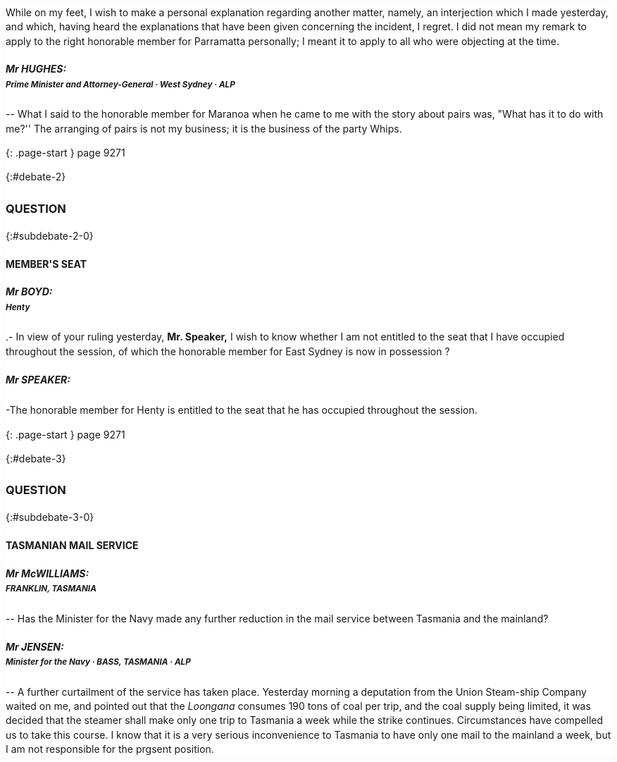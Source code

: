 While on my feet, I wish to make a personal explanation regarding another matter, namely, an interjection which I made yesterday, and which, having heard the explanations that have been given concerning the incident, I regret. I did not mean my remark to apply to the right honorable member for Parramatta personally; I meant it to apply to all who were objecting at the time. 

##### Mr HUGHES:<br><small class="text-muted">Prime Minister and Attorney-General &middot; West Sydney &middot; ALP</small>

-- What I said to the honorable member for Maranoa when he came to me with the story about pairs was, "What has it to do with me?'' The arranging of pairs is not my business; it is the business of the party Whips. 

{: .page-start }
page 9271

{:#debate-2}
### QUESTION

{:#subdebate-2-0}
#### MEMBER'S SEAT

##### Mr BOYD:<br><small class="text-muted">Henty</small>

.- In view of your ruling yesterday,  **Mr. Speaker,**  I wish to know whether I am not entitled to the seat that I have occupied throughout the session, of which the honorable member for East Sydney is now in possession ? 

##### Mr SPEAKER:

-The honorable member for Henty is entitled to the seat that he has occupied throughout the session. 

{: .page-start }
page 9271

{:#debate-3}
### QUESTION

{:#subdebate-3-0}
#### TASMANIAN MAIL SERVICE

##### Mr McWILLIAMS:<br><small class="text-muted">FRANKLIN, TASMANIA</small>

-- Has the Minister for the Navy made any further reduction in the mail service between Tasmania and the mainland? 

##### Mr JENSEN:<br><small class="text-muted">Minister for the Navy &middot; BASS, TASMANIA &middot; ALP</small>

-- A further curtailment of the service has taken place. Yesterday morning a deputation from the Union Steam-ship Company waited on me, and pointed out that the  *Loongana*  consumes 190 tons of coal per trip, and the coal supply being limited, it was decided that the steamer shall make only one trip to Tasmania a week while the strike continues. Circumstances have compelled us to take this course. I know that it is a very serious inconvenience to Tasmania to have only one mail to the mainland a week, but I am not responsible for the prgsent position. 
